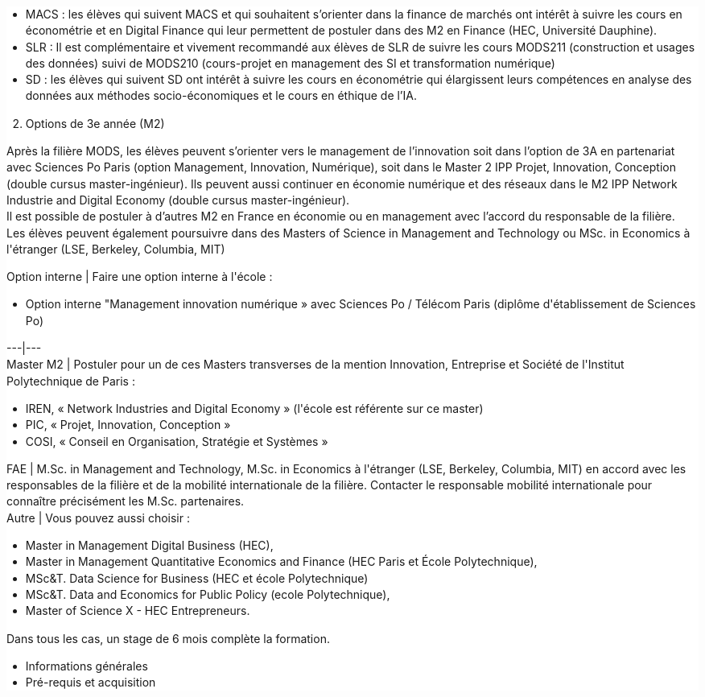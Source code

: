   * MACS : les élèves qui suivent MACS et qui souhaitent s’orienter dans la finance de marchés ont intérêt à suivre les cours en économétrie et en Digital Finance qui leur permettent de postuler dans des M2 en Finance (HEC, Université Dauphine).
  * SLR : Il est complémentaire et vivement recommandé aux élèves de SLR de suivre les cours MODS211 (construction et usages des données) suivi de MODS210 (cours-projet en management des SI et transformation numérique)
  * SD : les élèves qui suivent SD ont intérêt à suivre les cours en économétrie qui élargissent leurs compétences en analyse des données aux méthodes socio-économiques et le cours en éthique de l’IA. 

2) Options de 3e année (M2)

Après la filière MODS, les élèves peuvent s’orienter vers le management de
l’innovation soit dans l’option de 3A en partenariat avec Sciences Po Paris
(option Management, Innovation, Numérique), soit dans le Master 2 IPP Projet,
Innovation, Conception (double cursus master-ingénieur). Ils peuvent aussi
continuer en économie numérique et des réseaux dans le M2 IPP Network
Industrie and Digital Economy (double cursus master-ingénieur).  
Il est possible de postuler à d’autres M2 en France en économie ou en
management avec l’accord du responsable de la filière.  
Les élèves peuvent également poursuivre dans des Masters of Science in
Management and Technology ou MSc. in Economics à l'étranger (LSE, Berkeley,
Columbia, MIT)

  
  
Option interne |  Faire une option interne à l'école :

  * Option interne "Management innovation numérique » avec Sciences Po / Télécom Paris (diplôme d'établissement de Sciences Po)

  
---|---  
Master M2 |  Postuler pour un de ces Masters transverses de la mention Innovation, Entreprise et Société de l'Institut Polytechnique de Paris :

  * IREN, « Network Industries and Digital Economy » (l'école est référente sur ce master)
  * PIC, « Projet, Innovation, Conception »
  * COSI, « Conseil en Organisation, Stratégie et Systèmes »

  
FAE |  M.Sc. in Management and Technology, M.Sc. in Economics à l'étranger (LSE, Berkeley, Columbia, MIT) en accord avec les responsables de la filière et de la mobilité internationale de la filière. Contacter le responsable mobilité internationale pour connaître précisément les M.Sc. partenaires.  
Autre |  Vous pouvez aussi choisir :

  * Master in Management Digital Business (HEC),
  * Master in Management Quantitative Economics and Finance (HEC Paris et École Polytechnique), 
  * MSc&T. Data Science for Business (HEC et école Polytechnique)
  * MSc&T. Data and Economics for Public Policy (ecole Polytechnique),
  * Master of Science X - HEC Entrepreneurs.

  
  
Dans tous les cas, un stage de 6 mois complète la formation.

  
  

  * Informations générales
  * Pré-requis et acquisition
